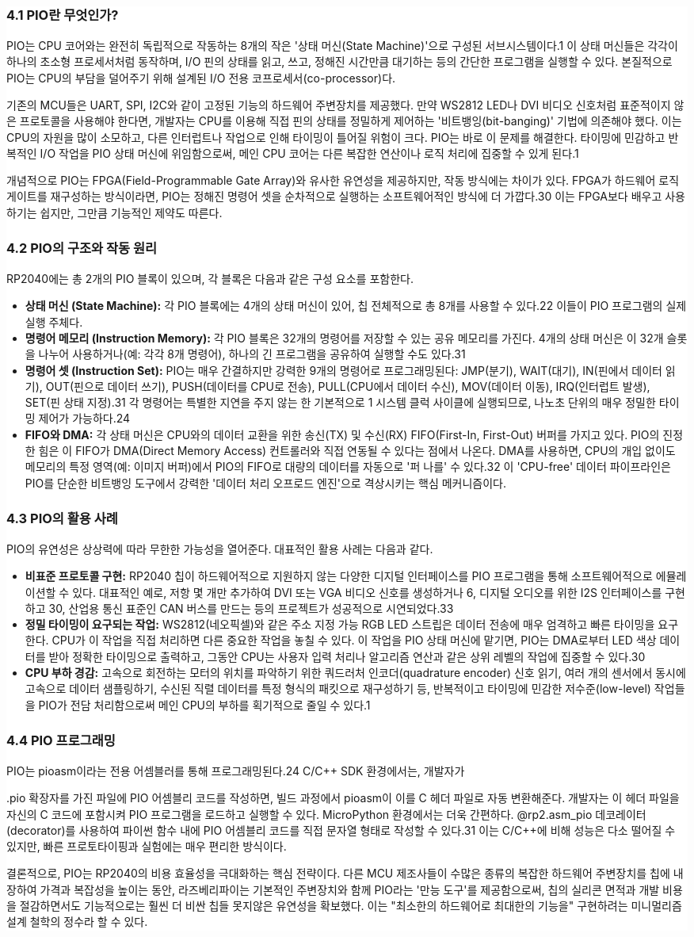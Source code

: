 ### 4.1 PIO란 무엇인가?

PIO는 CPU 코어와는 완전히 독립적으로 작동하는 8개의 작은 '상태 머신(State Machine)'으로 구성된 서브시스템이다.1 이 상태 머신들은 각각이 하나의 초소형 프로세서처럼 동작하며, I/O 핀의 상태를 읽고, 쓰고, 정해진 시간만큼 대기하는 등의 간단한 프로그램을 실행할 수 있다. 본질적으로 PIO는 CPU의 부담을 덜어주기 위해 설계된 I/O 전용 코프로세서(co-processor)다.

기존의 MCU들은 UART, SPI, I2C와 같이 고정된 기능의 하드웨어 주변장치를 제공했다. 만약 WS2812 LED나 DVI 비디오 신호처럼 표준적이지 않은 프로토콜을 사용해야 한다면, 개발자는 CPU를 이용해 직접 핀의 상태를 정밀하게 제어하는 '비트뱅잉(bit-banging)' 기법에 의존해야 했다. 이는 CPU의 자원을 많이 소모하고, 다른 인터럽트나 작업으로 인해 타이밍이 틀어질 위험이 크다. PIO는 바로 이 문제를 해결한다. 타이밍에 민감하고 반복적인 I/O 작업을 PIO 상태 머신에 위임함으로써, 메인 CPU 코어는 다른 복잡한 연산이나 로직 처리에 집중할 수 있게 된다.1

개념적으로 PIO는 FPGA(Field-Programmable Gate Array)와 유사한 유연성을 제공하지만, 작동 방식에는 차이가 있다. FPGA가 하드웨어 로직 게이트를 재구성하는 방식이라면, PIO는 정해진 명령어 셋을 순차적으로 실행하는 소프트웨어적인 방식에 더 가깝다.30 이는 FPGA보다 배우고 사용하기는 쉽지만, 그만큼 기능적인 제약도 따른다.

### 4.2 PIO의 구조와 작동 원리

RP2040에는 총 2개의 PIO 블록이 있으며, 각 블록은 다음과 같은 구성 요소를 포함한다.

- **상태 머신 (State Machine):** 각 PIO 블록에는 4개의 상태 머신이 있어, 칩 전체적으로 총 8개를 사용할 수 있다.22 이들이 PIO 프로그램의 실제 실행 주체다.
- **명령어 메모리 (Instruction Memory):** 각 PIO 블록은 32개의 명령어를 저장할 수 있는 공유 메모리를 가진다. 4개의 상태 머신은 이 32개 슬롯을 나누어 사용하거나(예: 각각 8개 명령어), 하나의 긴 프로그램을 공유하여 실행할 수도 있다.31
- **명령어 셋 (Instruction Set):** PIO는 매우 간결하지만 강력한 9개의 명령어로 프로그래밍된다: JMP(분기), WAIT(대기), IN(핀에서 데이터 읽기), OUT(핀으로 데이터 쓰기), PUSH(데이터를 CPU로 전송), PULL(CPU에서 데이터 수신), MOV(데이터 이동), IRQ(인터럽트 발생), SET(핀 상태 지정).31 각 명령어는 특별한 지연을 주지 않는 한 기본적으로 1 시스템 클럭 사이클에 실행되므로, 나노초 단위의 매우 정밀한 타이밍 제어가 가능하다.24
- **FIFO와 DMA:** 각 상태 머신은 CPU와의 데이터 교환을 위한 송신(TX) 및 수신(RX) FIFO(First-In, First-Out) 버퍼를 가지고 있다. PIO의 진정한 힘은 이 FIFO가 DMA(Direct Memory Access) 컨트롤러와 직접 연동될 수 있다는 점에서 나온다. DMA를 사용하면, CPU의 개입 없이도 메모리의 특정 영역(예: 이미지 버퍼)에서 PIO의 FIFO로 대량의 데이터를 자동으로 '퍼 나를' 수 있다.32 이 'CPU-free' 데이터 파이프라인은 PIO를 단순한 비트뱅잉 도구에서 강력한 '데이터 처리 오프로드 엔진'으로 격상시키는 핵심 메커니즘이다.

### 4.3 PIO의 활용 사례

PIO의 유연성은 상상력에 따라 무한한 가능성을 열어준다. 대표적인 활용 사례는 다음과 같다.

- **비표준 프로토콜 구현:** RP2040 칩이 하드웨어적으로 지원하지 않는 다양한 디지털 인터페이스를 PIO 프로그램을 통해 소프트웨어적으로 에뮬레이션할 수 있다. 대표적인 예로, 저항 몇 개만 추가하여 DVI 또는 VGA 비디오 신호를 생성하거나 6, 디지털 오디오를 위한 I2S 인터페이스를 구현하고 30, 산업용 통신 표준인 CAN 버스를 만드는 등의 프로젝트가 성공적으로 시연되었다.33
- **정밀 타이밍이 요구되는 작업:** WS2812(네오픽셀)와 같은 주소 지정 가능 RGB LED 스트립은 데이터 전송에 매우 엄격하고 빠른 타이밍을 요구한다. CPU가 이 작업을 직접 처리하면 다른 중요한 작업을 놓칠 수 있다. 이 작업을 PIO 상태 머신에 맡기면, PIO는 DMA로부터 LED 색상 데이터를 받아 정확한 타이밍으로 출력하고, 그동안 CPU는 사용자 입력 처리나 알고리즘 연산과 같은 상위 레벨의 작업에 집중할 수 있다.30
- **CPU 부하 경감:** 고속으로 회전하는 모터의 위치를 파악하기 위한 쿼드러처 인코더(quadrature encoder) 신호 읽기, 여러 개의 센서에서 동시에 고속으로 데이터 샘플링하기, 수신된 직렬 데이터를 특정 형식의 패킷으로 재구성하기 등, 반복적이고 타이밍에 민감한 저수준(low-level) 작업들을 PIO가 전담 처리함으로써 메인 CPU의 부하를 획기적으로 줄일 수 있다.1

### 4.4 PIO 프로그래밍

PIO는 pioasm이라는 전용 어셈블러를 통해 프로그래밍된다.24 C/C++ SDK 환경에서는, 개발자가

.pio 확장자를 가진 파일에 PIO 어셈블리 코드를 작성하면, 빌드 과정에서 pioasm이 이를 C 헤더 파일로 자동 변환해준다. 개발자는 이 헤더 파일을 자신의 C 코드에 포함시켜 PIO 프로그램을 로드하고 실행할 수 있다. MicroPython 환경에서는 더욱 간편하다. @rp2.asm_pio 데코레이터(decorator)를 사용하여 파이썬 함수 내에 PIO 어셈블리 코드를 직접 문자열 형태로 작성할 수 있다.31 이는 C/C++에 비해 성능은 다소 떨어질 수 있지만, 빠른 프로토타이핑과 실험에는 매우 편리한 방식이다.

결론적으로, PIO는 RP2040의 비용 효율성을 극대화하는 핵심 전략이다. 다른 MCU 제조사들이 수많은 종류의 복잡한 하드웨어 주변장치를 칩에 내장하여 가격과 복잡성을 높이는 동안, 라즈베리파이는 기본적인 주변장치와 함께 PIO라는 '만능 도구'를 제공함으로써, 칩의 실리콘 면적과 개발 비용을 절감하면서도 기능적으로는 훨씬 더 비싼 칩들 못지않은 유연성을 확보했다. 이는 "최소한의 하드웨어로 최대한의 기능을" 구현하려는 미니멀리즘 설계 철학의 정수라 할 수 있다.

